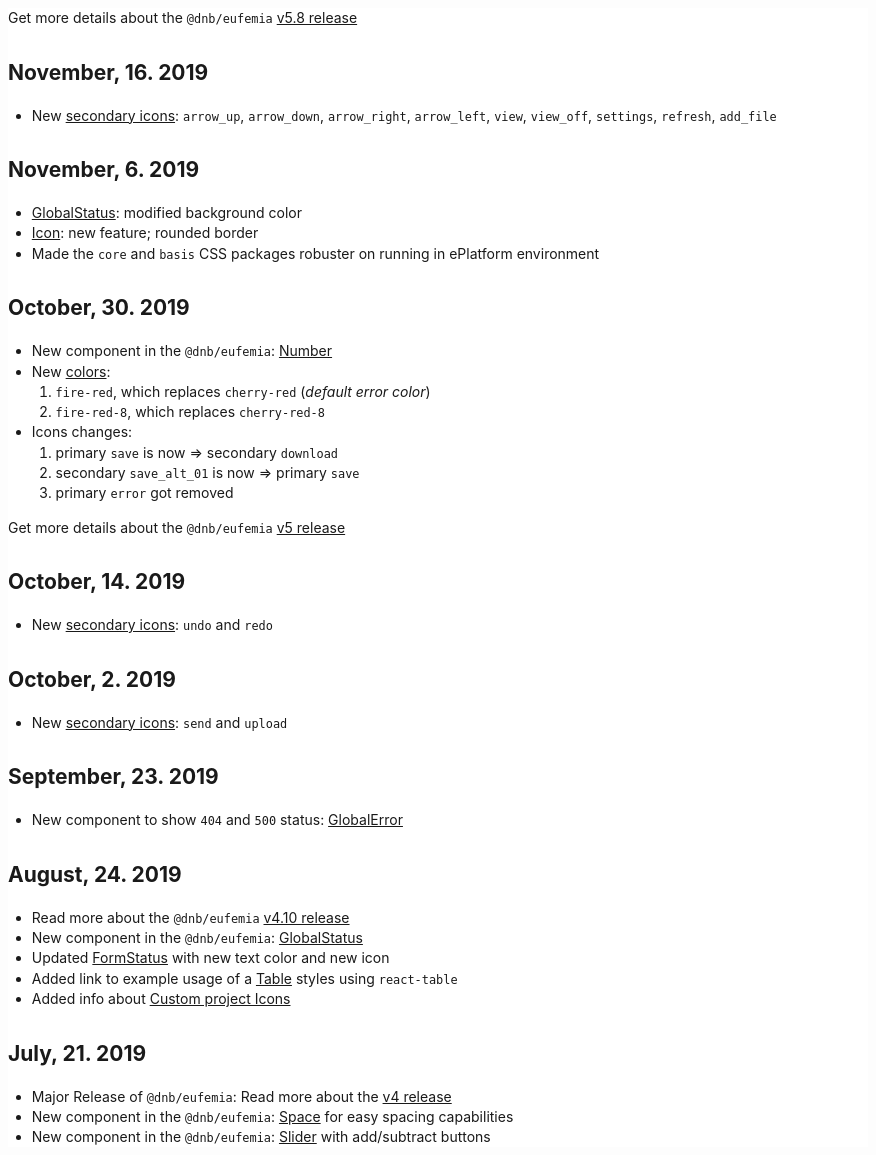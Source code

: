 Get more details about the `@dnb/eufemia` [v5.8 release](/uilib/about-the-lib/releases/v5.8-info)

## November, 16. 2019

- New [secondary icons](/icons/secondary): `arrow_up`, `arrow_down`, `arrow_right`, `arrow_left`, `view`, `view_off`, `settings`, `refresh`, `add_file`

## November, 6. 2019

- [GlobalStatus](/uilib/components/global-status): modified background color
- [Icon](/uilib/components/icon): new feature; rounded border
- Made the `core` and `basis` CSS packages robuster on running in ePlatform environment

## October, 30. 2019

- New component in the `@dnb/eufemia`: [Number](/uilib/components/number)
- New [colors](/uilib/usage/customisation/colors):
  1. `fire-red`, which replaces `cherry-red` (_default error color_)
  1. `fire-red-8`, which replaces `cherry-red-8`
- Icons changes:
  1. primary `save` is now => secondary `download`
  1. secondary `save_alt_01` is now => primary `save`
  1. primary `error` got removed

Get more details about the `@dnb/eufemia` [v5 release](/uilib/about-the-lib/releases/v5-info)

## October, 14. 2019

- New [secondary icons](/icons/secondary): `undo` and `redo`

## October, 2. 2019

- New [secondary icons](/icons/secondary): `send` and `upload`

## September, 23. 2019

- New component to show `404` and `500` status: [GlobalError](/uilib/components/global-error)

## August, 24. 2019

- Read more about the `@dnb/eufemia` [v4.10 release](/uilib/releases/v4.10-info)
- New component in the `@dnb/eufemia`: [GlobalStatus](/uilib/components/global-status)
- Updated [FormStatus](/uilib/components/form-status) with new text color and new icon
- Added link to example usage of a [Table](/uilib/elements/tables) styles using `react-table`
- Added info about [Custom project Icons](/uilib/components/icon#custom-project-icons)

## July, 21. 2019

- Major Release of `@dnb/eufemia`: Read more about the [v4 release](/uilib/releases/v4-info)
- New component in the `@dnb/eufemia`: [Space](/uilib/components/space) for easy spacing capabilities
- New component in the `@dnb/eufemia`: [Slider](/uilib/components/slider) with add/subtract buttons
